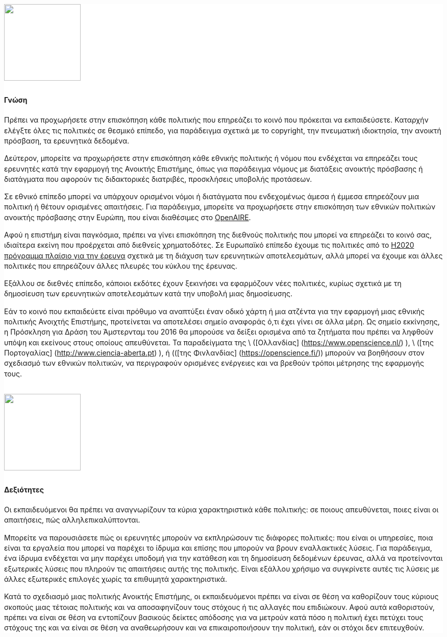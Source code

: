 ## <img src="/Images/Icons/brain.png" width="150" height="150" />
#### Γνώση

Πρέπει να προχωρήσετε στην επισκόπηση κάθε πολιτικής που επηρεάζει το κοινό που πρόκειται να εκπαιδεύσετε. Καταρχήν ελέγξτε όλες τις πολιτικές σε θεσμικό επίπεδο, για παράδειγμα σχετικά με το copyright, την πνευματική ιδιοκτησία, την ανοικτή πρόσβαση, τα ερευνητικά δεδομένα.

Δεύτερον, μπορείτε να προχωρήσετε στην επισκόπηση κάθε εθνικής πολιτικής ή νόμου που ενδέχεται να επηρεάζει τους ερευνητές κατά την εφαρμογή της Ανοικτής Επιστήμης, όπως για παράδειγμα νόμους με διατάξεις ανοικτής πρόσβασης ή διατάγματα που αφορούν τις διδακτορικές διατριβές, προσκλήσεις υποβολής προτάσεων.

Σε εθνικό επίπεδο μπορεί να υπάρχουν ορισμένοι νόμοι ή διατάγματα που ενδεχομένως άμεσα ή έμμεσα επηρεάζουν μια πολιτική ή θέτουν ορισμένες απαιτήσεις. Για παράδειγμα, μπορείτε να προχωρήσετε  στην επισκόπηση των εθνικών πολιτικών ανοικτής πρόσβασης στην Ευρώπη, που είναι διαθέσιμες στο  [OpenAIRE](https://www.openaire.eu/member-states-overview).

Αφού η επιστήμη είναι παγκόσμια, πρέπει να γίνει επισκόπηση της διεθνούς πολιτικής που μπορεί να επηρεάζει το κοινό σας, ιδιαίτερα εκείνη που προέρχεται από  διεθνείς χρηματοδότες. Σε Ευρωπαϊκό επίπεδο έχουμε τις πολιτικές από το [Η2020 πρόγραμμα πλαίσιο για την έρευνα](https://www.google.com/url?q=https://ec.europa.eu/research/participants/data/ref/h2020/grants_manual/hi/oa_pilot/h2020-hi-oa-pilot-guide_en.pdf&sa=D&ust=1521447690441000&usg=AFQjCNHsEo1FZkHkLDRxIUQr7BpfirASbQ) σχετικά με τη διάχυση των ερευνητικών αποτελεσμάτων, αλλά μπορεί να έχουμε και άλλες πολιτικές που επηρεάζουν άλλες πλευρές του κύκλου της έρευνας. 

Εξάλλου σε διεθνές επίπεδο, κάποιοι εκδότες έχουν ξεκινήσει να εφαρμόζουν νέες πολιτικές, κυρίως σχετικά με τη δημοσίευση των ερευνητικών αποτελεσμάτων κατά την υποβολή μιας δημοσίευσης. 

Εάν το κοινό που εκπαιδεύετε είναι πρόθυμο να αναπτύξει έναν οδικό χάρτη ή μια ατζέντα για την εφαρμογή μιας εθνικής πολιτικής Ανοιχτής Επιστήμης, προτείνεται να αποτελέσει σημείο αναφοράς ό,τι έχει γίνει σε άλλα μέρη. Ως σημείο εκκίνησης, η Πρόσκληση για Δράση του Άμστερνταμ του 2016 θα μπορούσε να δείξει ορισμένα από τα ζητήματα που πρέπει να ληφθούν υπόψη και εκείνους στους οποίους απευθύνεται. Τα παραδείγματα της \ ([Ολλανδίας] (https://www.openscience.nl/) \), \ ([της Πορτογαλίας] (http://www.ciencia-aberta.pt) \), ή (([της Φινλανδίας] (https://openscience.fi/)) μπορούν να βοηθήσουν στον σχεδιασμό των εθνικών πολιτικών, να περιγραφούν ορισμένες ενέργειες και να βρεθούν τρόποι μέτρησης της εφαρμογής τους.

## <img src="/Images/Icons/gears.png" width="150" height="150" />
#### Δεξιότητες

Οι εκπαιδευόμενοι θα πρέπει να αναγνωρίζουν τα κύρια χαρακτηριστικά κάθε πολιτικής: σε ποιους απευθύνεται, ποιες είναι οι απαιτήσεις, πώς αλληλεπικαλύπτονται.

Μπορείτε να παρουσιάσετε πώς οι ερευνητές μπορούν να εκπληρώσουν τις διάφορες πολιτικές: που είναι οι υπηρεσίες, ποια είναι τα εργαλεία που μπορεί να παρέχει το ίδρυμα και επίσης που μπορούν να βρουν εναλλακτικές λύσεις. Για παράδειγμα, ένα ίδρυμα ενδέχεται να μην παρέχει υποδομή για την κατάθεση και τη δημοσίευση δεδομένων έρευνας, αλλά να προτείνονται εξωτερικές λύσεις που πληρούν τις απαιτήσεις αυτής της πολιτικής. Είναι εξάλλου χρήσιμο να συγκρίνετε αυτές τις λύσεις με άλλες εξωτερικές επιλογές χωρίς τα επιθυμητά χαρακτηριστικά.

Κατά το σχεδιασμό μιας πολιτικής Ανοικτής Επιστήμης, οι εκπαιδευόμενοι πρέπει να είναι σε θέση να καθορίζουν τους κύριους σκοπούς μιας τέτοιας πολιτικής και να αποσαφηνίζουν τους στόχους ή τις αλλαγές που επιδιώκουν. Αφού αυτά καθοριστούν, πρέπει να είναι σε θέση να εντοπίζουν βασικούς δείκτες απόδοσης για να μετρούν κατά πόσο η πολιτική έχει πετύχει τους στόχους της και να είναι σε θέση να αναθεωρήσουν και να επικαιροποιήσουν την πολιτική, εάν οι στόχοι δεν επιτευχθούν.
